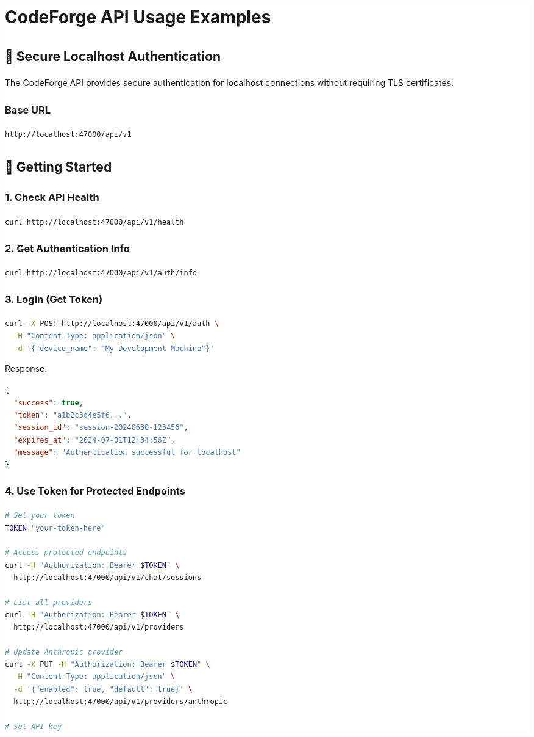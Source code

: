 # CodeForge API Usage Examples

## 🔐 Secure Localhost Authentication

The CodeForge API provides secure authentication for localhost connections without requiring TLS certificates.

### Base URL
```
http://localhost:47000/api/v1
```

## 🚀 Getting Started

### 1. Check API Health
```bash
curl http://localhost:47000/api/v1/health
```

### 2. Get Authentication Info
```bash
curl http://localhost:47000/api/v1/auth/info
```

### 3. Login (Get Token)
```bash
curl -X POST http://localhost:47000/api/v1/auth \
  -H "Content-Type: application/json" \
  -d '{"device_name": "My Development Machine"}'
```

Response:
```json
{
  "success": true,
  "token": "a1b2c3d4e5f6...",
  "session_id": "session-20240630-123456",
  "expires_at": "2024-07-01T12:34:56Z",
  "message": "Authentication successful for localhost"
}
```

### 4. Use Token for Protected Endpoints
```bash
# Set your token
TOKEN="your-token-here"

# Access protected endpoints
curl -H "Authorization: Bearer $TOKEN" \
  http://localhost:47000/api/v1/chat/sessions

# List all providers
curl -H "Authorization: Bearer $TOKEN" \
  http://localhost:47000/api/v1/providers

# Update Anthropic provider
curl -X PUT -H "Authorization: Bearer $TOKEN" \
  -H "Content-Type: application/json" \
  -d '{"enabled": true, "default": true}' \
  http://localhost:47000/api/v1/providers/anthropic

# Set API key
```